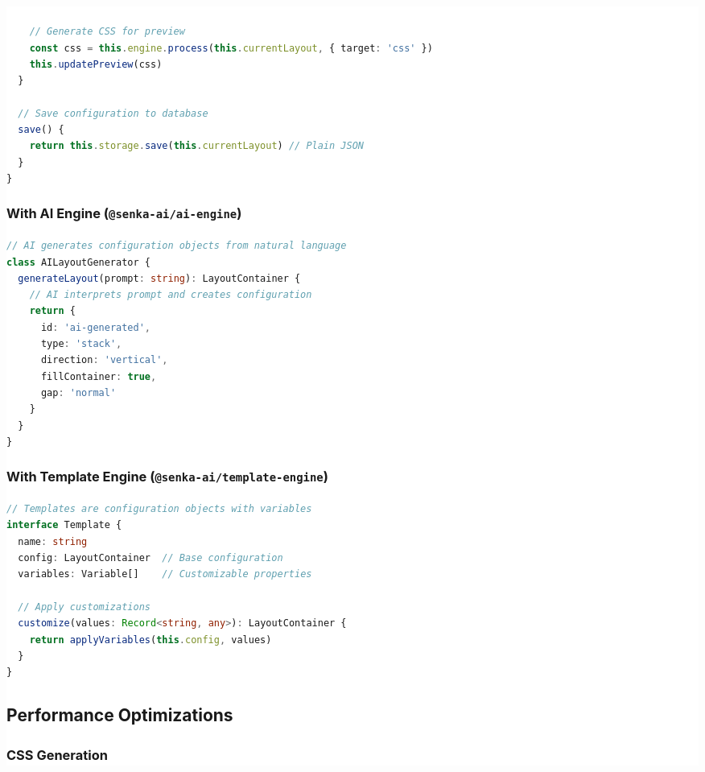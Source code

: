 ```typescript
    
    // Generate CSS for preview
    const css = this.engine.process(this.currentLayout, { target: 'css' })
    this.updatePreview(css)
  }
  
  // Save configuration to database
  save() {
    return this.storage.save(this.currentLayout) // Plain JSON
  }
}
```

### With AI Engine (`@senka-ai/ai-engine`)

```typescript
// AI generates configuration objects from natural language
class AILayoutGenerator {
  generateLayout(prompt: string): LayoutContainer {
    // AI interprets prompt and creates configuration
    return {
      id: 'ai-generated',
      type: 'stack',
      direction: 'vertical',
      fillContainer: true,
      gap: 'normal'
    }
  }
}
```

### With Template Engine (`@senka-ai/template-engine`)

```typescript
// Templates are configuration objects with variables
interface Template {
  name: string
  config: LayoutContainer  // Base configuration
  variables: Variable[]    // Customizable properties
  
  // Apply customizations
  customize(values: Record<string, any>): LayoutContainer {
    return applyVariables(this.config, values)
  }
}
```

## Performance Optimizations

### CSS Generation

